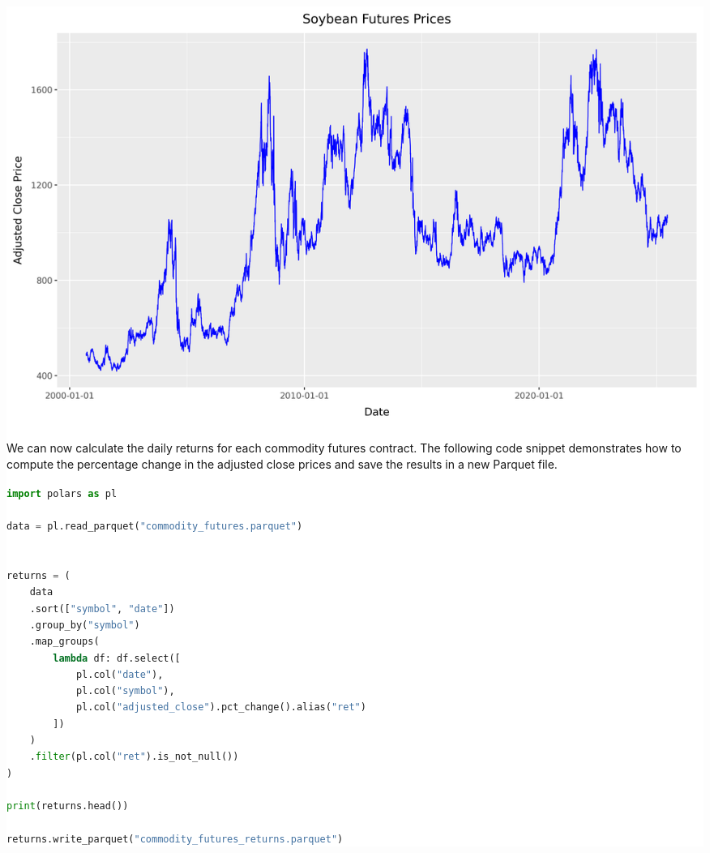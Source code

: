 ![Soybean Futures Prices](../images/priced_factors/soybean_futures_prices.png)


We can now calculate the daily returns for each commodity futures contract. The following code snippet demonstrates how to compute the percentage change in the adjusted close prices and save the results in a new Parquet file.

```python
import polars as pl

data = pl.read_parquet("commodity_futures.parquet")


returns = (
    data
    .sort(["symbol", "date"])
    .group_by("symbol")
    .map_groups(
        lambda df: df.select([
            pl.col("date"),
            pl.col("symbol"),
            pl.col("adjusted_close").pct_change().alias("ret")
        ])
    )
    .filter(pl.col("ret").is_not_null())
)

print(returns.head())

returns.write_parquet("commodity_futures_returns.parquet")
```
